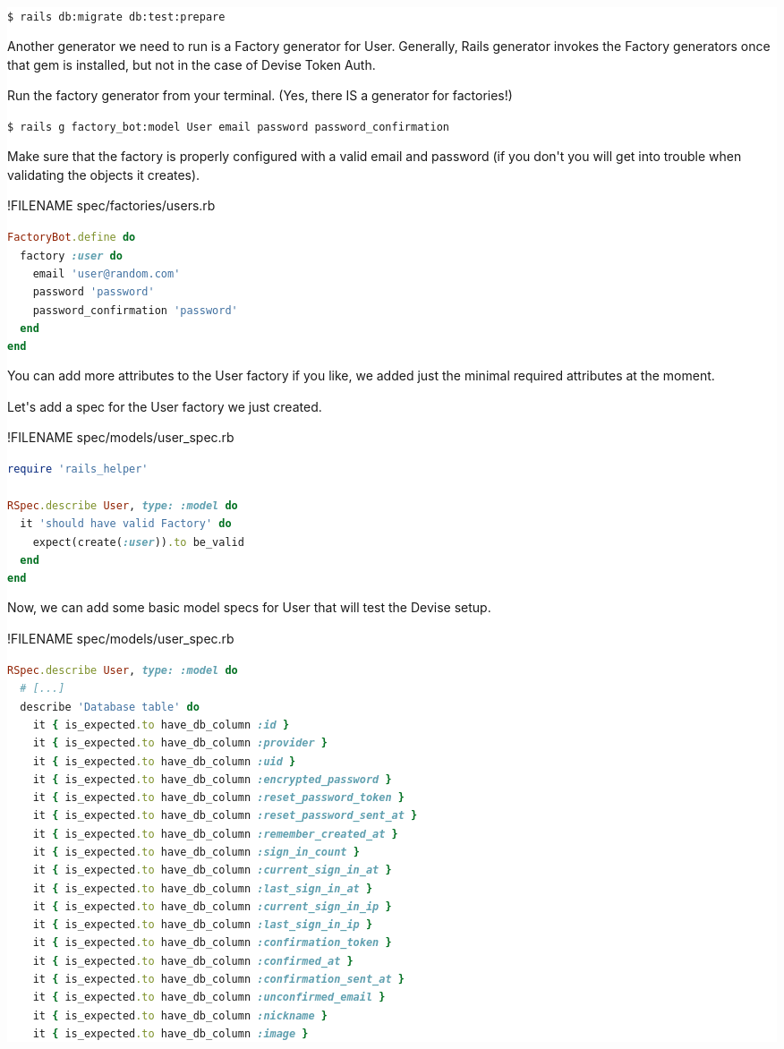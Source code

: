 ```
$ rails db:migrate db:test:prepare
```

Another generator we need to run is a Factory generator for User. Generally, Rails generator invokes the Factory generators once that gem is installed, but not in the case of Devise Token Auth.

Run the factory generator from your terminal. \(Yes, there IS a generator for factories!\)

```
$ rails g factory_bot:model User email password password_confirmation
```

Make sure that the factory is properly configured with a valid email and password \(if you don't you will get into trouble when validating the objects it creates\).

!FILENAME spec/factories/users.rb

```ruby
FactoryBot.define do
  factory :user do
    email 'user@random.com'
    password 'password'
    password_confirmation 'password'
  end
end
```

You can add more attributes to the User factory if you like, we added just the minimal required attributes at the moment.

Let's add a spec for the User factory we just created.

!FILENAME spec/models/user\_spec.rb

```ruby
require 'rails_helper'

RSpec.describe User, type: :model do
  it 'should have valid Factory' do
    expect(create(:user)).to be_valid
  end
end
```

Now, we can add some basic model specs for User that will test the Devise setup.

!FILENAME spec/models/user\_spec.rb

```ruby
RSpec.describe User, type: :model do
  # [...]
  describe 'Database table' do
    it { is_expected.to have_db_column :id }
    it { is_expected.to have_db_column :provider }
    it { is_expected.to have_db_column :uid }
    it { is_expected.to have_db_column :encrypted_password }
    it { is_expected.to have_db_column :reset_password_token }
    it { is_expected.to have_db_column :reset_password_sent_at }
    it { is_expected.to have_db_column :remember_created_at }
    it { is_expected.to have_db_column :sign_in_count }
    it { is_expected.to have_db_column :current_sign_in_at }
    it { is_expected.to have_db_column :last_sign_in_at }
    it { is_expected.to have_db_column :current_sign_in_ip }
    it { is_expected.to have_db_column :last_sign_in_ip }
    it { is_expected.to have_db_column :confirmation_token }
    it { is_expected.to have_db_column :confirmed_at }
    it { is_expected.to have_db_column :confirmation_sent_at }
    it { is_expected.to have_db_column :unconfirmed_email }
    it { is_expected.to have_db_column :nickname }
    it { is_expected.to have_db_column :image }
```